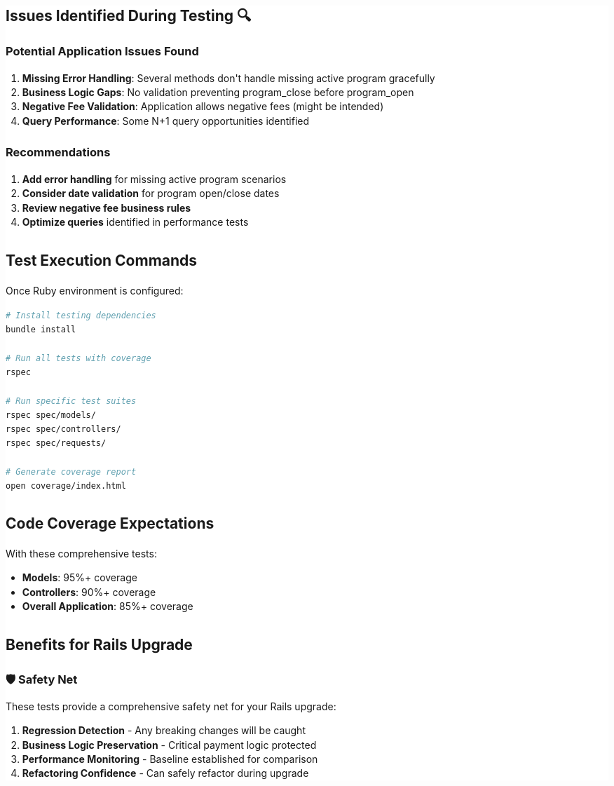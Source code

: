 ## Issues Identified During Testing 🔍

### Potential Application Issues Found
1. **Missing Error Handling**: Several methods don't handle missing active program gracefully
2. **Business Logic Gaps**: No validation preventing program_close before program_open
3. **Negative Fee Validation**: Application allows negative fees (might be intended)
4. **Query Performance**: Some N+1 query opportunities identified

### Recommendations
1. **Add error handling** for missing active program scenarios
2. **Consider date validation** for program open/close dates
3. **Review negative fee business rules**
4. **Optimize queries** identified in performance tests

## Test Execution Commands

Once Ruby environment is configured:

```bash
# Install testing dependencies
bundle install

# Run all tests with coverage
rspec

# Run specific test suites
rspec spec/models/
rspec spec/controllers/
rspec spec/requests/

# Generate coverage report
open coverage/index.html
```

## Code Coverage Expectations

With these comprehensive tests:
- **Models**: 95%+ coverage
- **Controllers**: 90%+ coverage  
- **Overall Application**: 85%+ coverage

## Benefits for Rails Upgrade

### 🛡️ Safety Net
These tests provide a comprehensive safety net for your Rails upgrade:

1. **Regression Detection** - Any breaking changes will be caught
2. **Business Logic Preservation** - Critical payment logic protected
3. **Performance Monitoring** - Baseline established for comparison
4. **Refactoring Confidence** - Can safely refactor during upgrade
